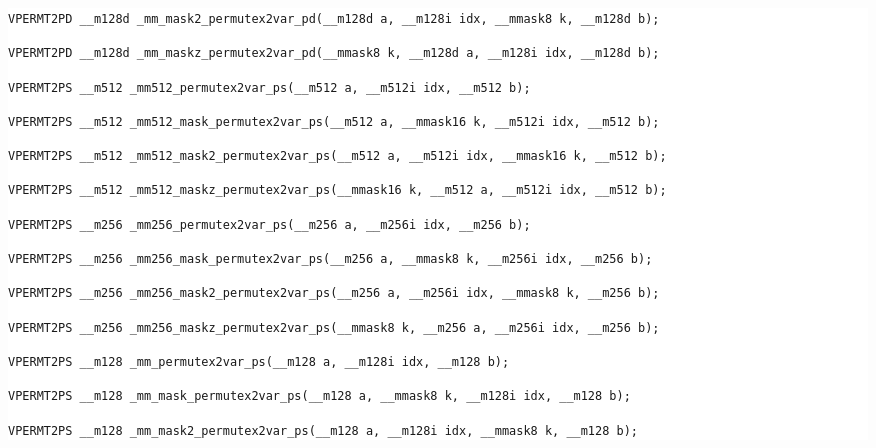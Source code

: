 ```
VPERMT2PD __m128d _mm_mask2_permutex2var_pd(__m128d a, __m128i idx, __mmask8 k, __m128d b);

```

```
VPERMT2PD __m128d _mm_maskz_permutex2var_pd(__mmask8 k, __m128d a, __m128i idx, __m128d b);

```

```
VPERMT2PS __m512 _mm512_permutex2var_ps(__m512 a, __m512i idx, __m512 b);

```

```
VPERMT2PS __m512 _mm512_mask_permutex2var_ps(__m512 a, __mmask16 k, __m512i idx, __m512 b);

```

```
VPERMT2PS __m512 _mm512_mask2_permutex2var_ps(__m512 a, __m512i idx, __mmask16 k, __m512 b);

```

```
VPERMT2PS __m512 _mm512_maskz_permutex2var_ps(__mmask16 k, __m512 a, __m512i idx, __m512 b);

```

```
VPERMT2PS __m256 _mm256_permutex2var_ps(__m256 a, __m256i idx, __m256 b);

```

```
VPERMT2PS __m256 _mm256_mask_permutex2var_ps(__m256 a, __mmask8 k, __m256i idx, __m256 b);

```

```
VPERMT2PS __m256 _mm256_mask2_permutex2var_ps(__m256 a, __m256i idx, __mmask8 k, __m256 b);

```

```
VPERMT2PS __m256 _mm256_maskz_permutex2var_ps(__mmask8 k, __m256 a, __m256i idx, __m256 b);

```

```
VPERMT2PS __m128 _mm_permutex2var_ps(__m128 a, __m128i idx, __m128 b);

```

```
VPERMT2PS __m128 _mm_mask_permutex2var_ps(__m128 a, __mmask8 k, __m128i idx, __m128 b);

```

```
VPERMT2PS __m128 _mm_mask2_permutex2var_ps(__m128 a, __m128i idx, __mmask8 k, __m128 b);

```
